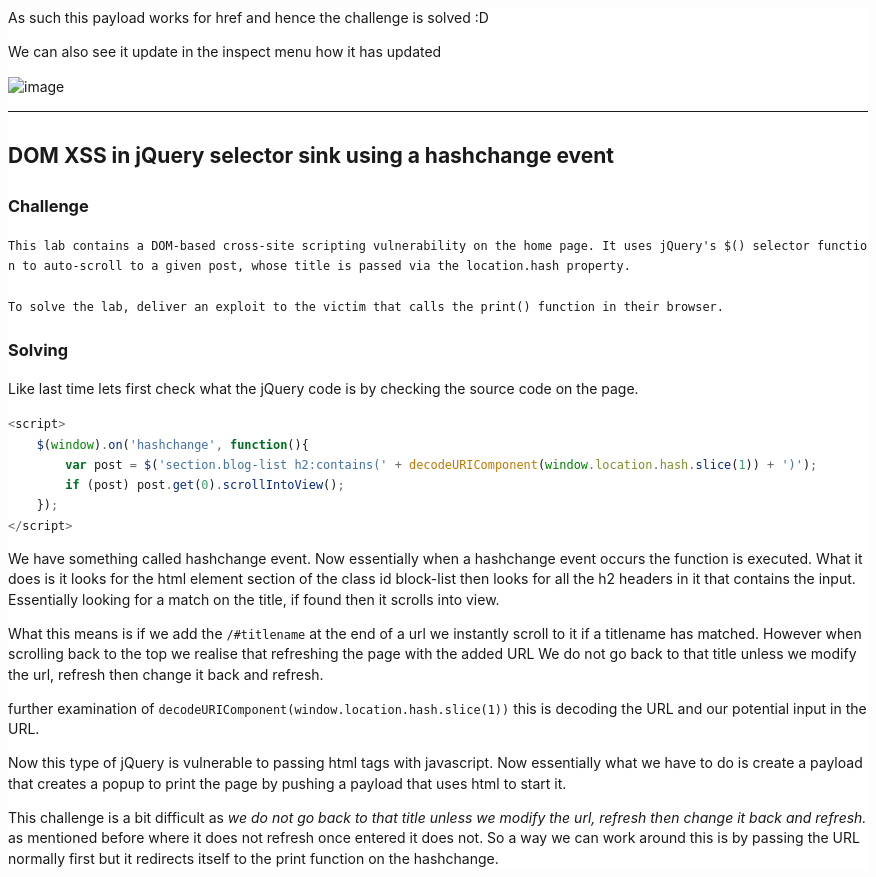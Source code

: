 As such this payload works for href and hence the challenge is solved :D 

We can also see it update in the inspect menu how it has updated

![image](https://github.com/user-attachments/assets/d7ad370f-d855-46cc-949c-6e41ebee6d99)

---

## DOM XSS in jQuery selector sink using a hashchange event

### Challenge

```
This lab contains a DOM-based cross-site scripting vulnerability on the home page. It uses jQuery's $() selector function to auto-scroll to a given post, whose title is passed via the location.hash property.

To solve the lab, deliver an exploit to the victim that calls the print() function in their browser.
```

### Solving

Like last time lets first check what the jQuery code is by checking the source code on the page.

```javascript
<script>
    $(window).on('hashchange', function(){
        var post = $('section.blog-list h2:contains(' + decodeURIComponent(window.location.hash.slice(1)) + ')');
        if (post) post.get(0).scrollIntoView();
    });
</script>
```

We have something called hashchange event. Now essentially when a hashchange event occurs the function is executed.
What it does is it looks for the html element section of the class id block-list then looks for all the h2 headers in it that contains the input.
Essentially looking for a match on the title, if found then it scrolls into view.

What this means is if we add the ``/#titlename`` at the end of a url we instantly scroll to it if a titlename has matched. However when scrolling back to the top we realise that refreshing the page with the added URL
We do not go back to that title unless we modify the url, refresh then change it back and refresh. 

further examination of ``decodeURIComponent(window.location.hash.slice(1))`` this is decoding the URL and our potential input in the URL.

Now this type of jQuery is vulnerable to passing html tags with javascript. Now essentially what we have to do is create a payload that creates a popup to print the page by pushing a payload that uses html to start it.

This challenge is a bit difficult as *we do not go back to that title unless we modify the url, refresh then change it back and refresh.* as mentioned before
where it does not refresh once entered it does not. So a way we can work around this is by passing the URL normally first but it redirects itself to the print function on the hashchange.
